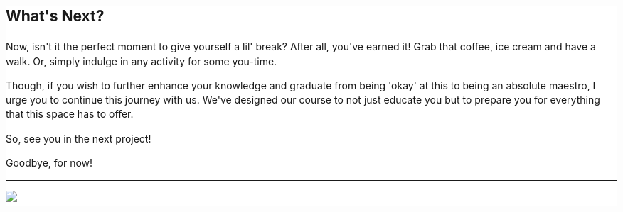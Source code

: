 ## What's Next?

Now, isn't it the perfect moment to give yourself a lil' break? After all, you've earned it! Grab that coffee, ice cream and have a walk. Or, simply indulge in any activity for some you-time.

Though, if you wish to further enhance your knowledge and graduate from being 'okay' at this to being an absolute maestro, I urge you to continue this journey with us. We've designed our course to not just educate you but to prepare you for everything that this space has to offer.

So, see you in the next project!

Goodbye, for now!

---

<img src="/foundry-fund-me/22-recap/recap2.png" style="width: 100%; height: auto;">
